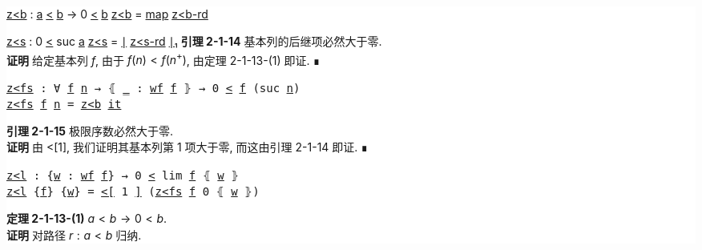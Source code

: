<a id="z&lt;b"></a><a id="4057" href="WellFormed.Properties.html#4057" class="Function">z&lt;b</a> <a id="4061" class="Symbol">:</a> <a id="4063" href="WellFormed.Base.html#3778" class="Generalizable">a</a> <a id="4065" href="WellFormed.Base.html#3168" class="Function Operator">&lt;</a> <a id="4067" href="WellFormed.Base.html#3780" class="Generalizable">b</a> <a id="4069" class="Symbol">→</a> <a id="4071" class="Number">0</a> <a id="4073" href="WellFormed.Base.html#3168" class="Function Operator">&lt;</a> <a id="4075" href="WellFormed.Base.html#3780" class="Generalizable">b</a>
<a id="4077" href="WellFormed.Properties.html#4057" class="Function">z&lt;b</a> <a id="4081" class="Symbol">=</a> <a id="4083" href="Cubical.HITs.PropositionalTruncation.Properties.html#6519" class="Function">map</a> <a id="4087" href="WellFormed.Properties.html#4003" class="Function">z&lt;b-rd</a>

<a id="z&lt;s"></a><a id="4095" href="WellFormed.Properties.html#4095" class="Function">z&lt;s</a> <a id="4099" class="Symbol">:</a> <a id="4101" class="Number">0</a> <a id="4103" href="WellFormed.Base.html#3168" class="Function Operator">&lt;</a> <a id="4105" class="InductiveConstructor">suc</a> <a id="4109" href="WellFormed.Base.html#3778" class="Generalizable">a</a>
<a id="4111" href="WellFormed.Properties.html#4095" class="Function">z&lt;s</a> <a id="4115" class="Symbol">=</a> <a id="4117" href="Cubical.HITs.PropositionalTruncation.Base.html#288" class="InductiveConstructor Operator">∣</a> <a id="4119" href="WellFormed.Properties.html#4032" class="Function">z&lt;s-rd</a> <a id="4126" href="Cubical.HITs.PropositionalTruncation.Base.html#288" class="InductiveConstructor Operator">∣₁</a>
</pre>
**引理 2-1-14** 基本列的后继项必然大于零.  
**证明** 给定基本列 $f$, 由于 $f(n)<f(n^+)$, 由定理 2-1-13-(1) 即证. ∎

<pre class="Agda"><a id="z&lt;fs"></a><a id="4230" href="WellFormed.Properties.html#4230" class="Function">z&lt;fs</a> <a id="4235" class="Symbol">:</a> <a id="4237" class="Symbol">∀</a> <a id="4239" href="WellFormed.Properties.html#4239" class="Bound">f</a> <a id="4241" href="WellFormed.Properties.html#4241" class="Bound">n</a> <a id="4243" class="Symbol">→</a> <a id="4245" class="Symbol">⦃</a> <a id="4247" href="WellFormed.Properties.html#4247" class="Bound">_</a> <a id="4249" class="Symbol">:</a> <a id="4251" href="WellFormed.Base.html#3624" class="Function">wf</a> <a id="4254" href="WellFormed.Properties.html#4239" class="Bound">f</a> <a id="4256" class="Symbol">⦄</a> <a id="4258" class="Symbol">→</a> <a id="4260" class="Number">0</a> <a id="4262" href="WellFormed.Base.html#3168" class="Function Operator">&lt;</a> <a id="4264" href="WellFormed.Properties.html#4239" class="Bound">f</a> <a id="4266" class="Symbol">(</a><a id="4267" class="InductiveConstructor">suc</a> <a id="4271" href="WellFormed.Properties.html#4241" class="Bound">n</a><a id="4272" class="Symbol">)</a>
<a id="4274" href="WellFormed.Properties.html#4230" class="Function">z&lt;fs</a> <a id="4279" href="WellFormed.Properties.html#4279" class="Bound">f</a> <a id="4281" href="WellFormed.Properties.html#4281" class="Bound">n</a> <a id="4283" class="Symbol">=</a> <a id="4285" href="WellFormed.Properties.html#4057" class="Function">z&lt;b</a> <a id="4289" href="Function.Base.html#4736" class="Function">it</a>
</pre>
**引理 2-1-15** 极限序数必然大于零.  
**证明** 由 $\text{<}[1]$, 我们证明其基本列第 $1$ 项大于零, 而这由引理 2-1-14 即证. ∎

<pre class="Agda"><a id="z&lt;l"></a><a id="4396" href="WellFormed.Properties.html#4396" class="Function">z&lt;l</a> <a id="4400" class="Symbol">:</a> <a id="4402" class="Symbol">{</a><a id="4403" href="WellFormed.Properties.html#4403" class="Bound">w</a> <a id="4405" class="Symbol">:</a> <a id="4407" href="WellFormed.Base.html#3624" class="Function">wf</a> <a id="4410" href="WellFormed.Base.html#3794" class="Generalizable">f</a><a id="4411" class="Symbol">}</a> <a id="4413" class="Symbol">→</a> <a id="4415" class="Number">0</a> <a id="4417" href="WellFormed.Base.html#3168" class="Function Operator">&lt;</a> <a id="4419" class="InductiveConstructor">lim</a> <a id="4423" href="WellFormed.Base.html#3794" class="Generalizable">f</a> <a id="4425" class="Symbol">⦃</a> <a id="4427" href="WellFormed.Properties.html#4403" class="Bound">w</a> <a id="4429" class="Symbol">⦄</a>
<a id="4431" href="WellFormed.Properties.html#4396" class="Function">z&lt;l</a> <a id="4435" class="Symbol">{</a><a id="4436" href="WellFormed.Properties.html#4436" class="Bound">f</a><a id="4437" class="Symbol">}</a> <a id="4439" class="Symbol">{</a><a id="4440" href="WellFormed.Properties.html#4440" class="Bound">w</a><a id="4441" class="Symbol">}</a> <a id="4443" class="Symbol">=</a> <a id="4445" href="WellFormed.Properties.html#2121" class="Function Operator">&lt;[</a> <a id="4448" class="Number">1</a> <a id="4450" href="WellFormed.Properties.html#2121" class="Function Operator">]</a> <a id="4452" class="Symbol">(</a><a id="4453" href="WellFormed.Properties.html#4230" class="Function">z&lt;fs</a> <a id="4458" href="WellFormed.Properties.html#4436" class="Bound">f</a> <a id="4460" class="Number">0</a> <a id="4462" class="Symbol">⦃</a> <a id="4464" href="WellFormed.Properties.html#4440" class="Bound">w</a> <a id="4466" class="Symbol">⦄)</a>
</pre>
**定理 2-1-13-(1)** $a < b → 0 < b$.  
**证明** 对路径 $r : a < b$ 归纳.